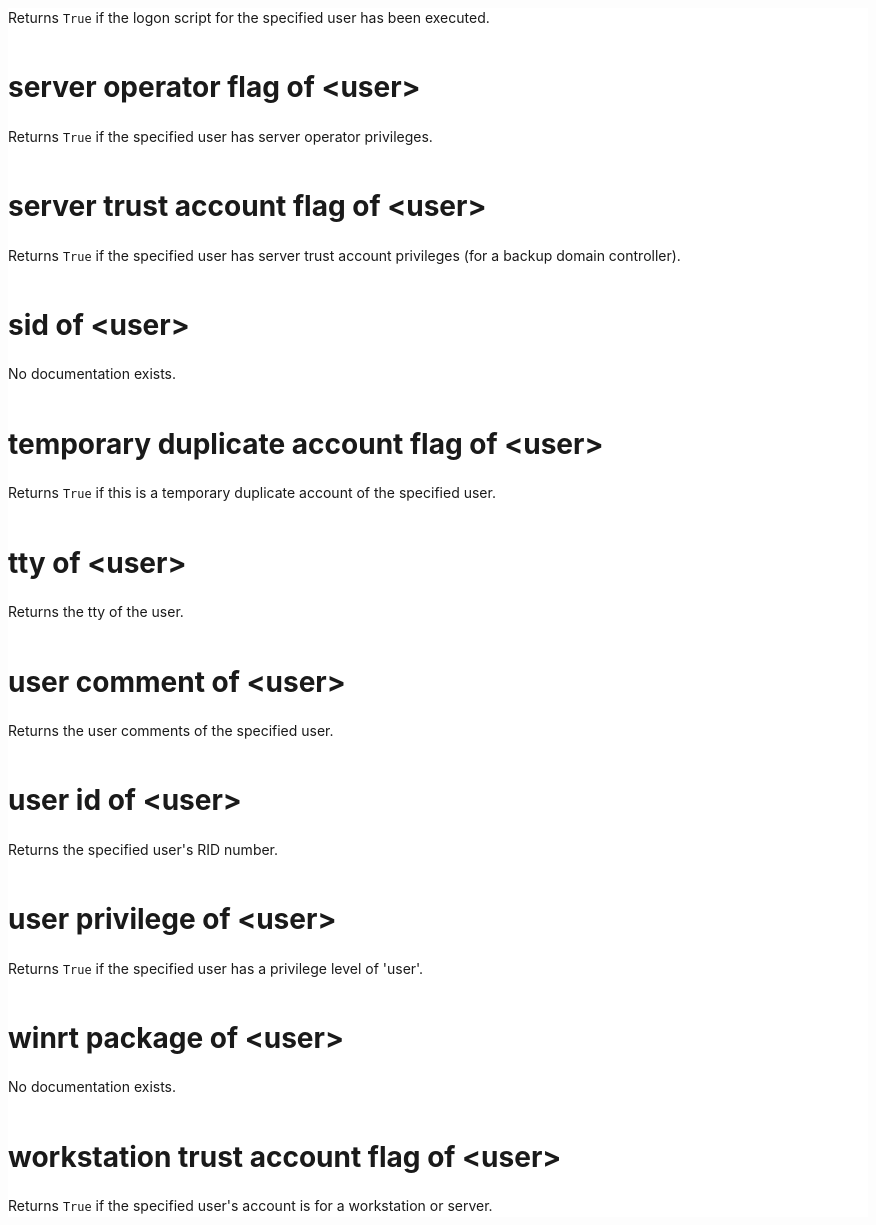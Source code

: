 Returns `True` if the logon script for the specified user has been executed.

# server operator flag of &lt;user&gt;

Returns `True` if the specified user has server operator privileges.

# server trust account flag of &lt;user&gt;

Returns `True` if the specified user has server trust account privileges (for a backup domain controller).

# sid of &lt;user&gt;

No documentation exists.

# temporary duplicate account flag of &lt;user&gt;

Returns `True` if this is a temporary duplicate account of the specified user.

# tty of &lt;user&gt;

Returns the tty of the user.

# user comment of &lt;user&gt;

Returns the user comments of the specified user.

# user id of &lt;user&gt;

Returns the specified user&#39;s RID number.

# user privilege of &lt;user&gt;

Returns `True` if the specified user has a privilege level of &#39;user&#39;.

# winrt package of &lt;user&gt;

No documentation exists.

# workstation trust account flag of &lt;user&gt;

Returns `True` if the specified user&#39;s account is for a workstation or server.
